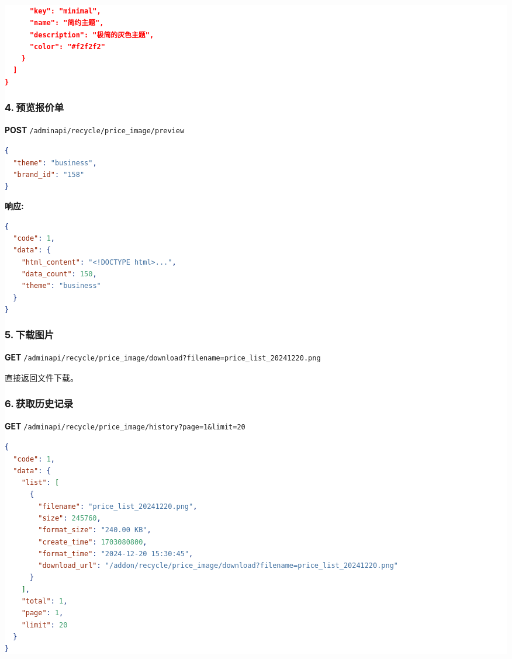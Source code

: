 ```json
      "key": "minimal",
      "name": "简约主题",
      "description": "极简的灰色主题", 
      "color": "#f2f2f2"
    }
  ]
}
```

### 4. 预览报价单

**POST** `/adminapi/recycle/price_image/preview`

```json
{
  "theme": "business",
  "brand_id": "158"
}
```

**响应:**
```json
{
  "code": 1,
  "data": {
    "html_content": "<!DOCTYPE html>...",
    "data_count": 150,
    "theme": "business"
  }
}
```

### 5. 下载图片

**GET** `/adminapi/recycle/price_image/download?filename=price_list_20241220.png`

直接返回文件下载。

### 6. 获取历史记录

**GET** `/adminapi/recycle/price_image/history?page=1&limit=20`

```json
{
  "code": 1,
  "data": {
    "list": [
      {
        "filename": "price_list_20241220.png",
        "size": 245760,
        "format_size": "240.00 KB",
        "create_time": 1703080800,
        "format_time": "2024-12-20 15:30:45",
        "download_url": "/addon/recycle/price_image/download?filename=price_list_20241220.png"
      }
    ],
    "total": 1,
    "page": 1,
    "limit": 20
  }
}
```
